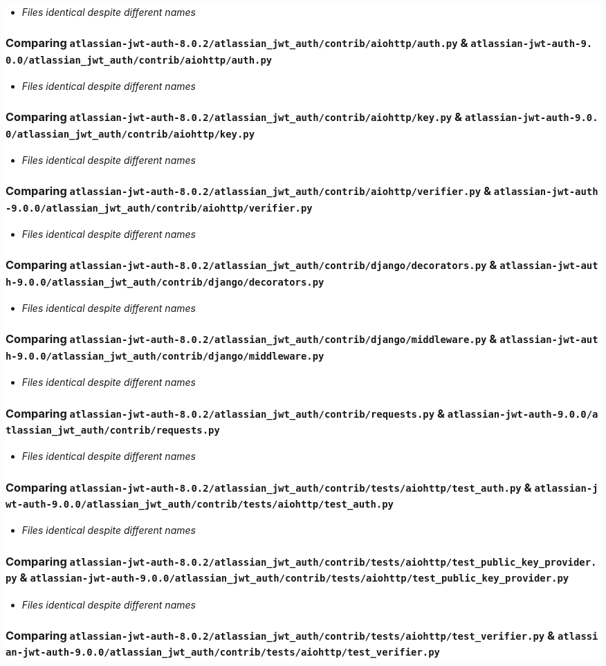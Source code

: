  * *Files identical despite different names*

### Comparing `atlassian-jwt-auth-8.0.2/atlassian_jwt_auth/contrib/aiohttp/auth.py` & `atlassian-jwt-auth-9.0.0/atlassian_jwt_auth/contrib/aiohttp/auth.py`

 * *Files identical despite different names*

### Comparing `atlassian-jwt-auth-8.0.2/atlassian_jwt_auth/contrib/aiohttp/key.py` & `atlassian-jwt-auth-9.0.0/atlassian_jwt_auth/contrib/aiohttp/key.py`

 * *Files identical despite different names*

### Comparing `atlassian-jwt-auth-8.0.2/atlassian_jwt_auth/contrib/aiohttp/verifier.py` & `atlassian-jwt-auth-9.0.0/atlassian_jwt_auth/contrib/aiohttp/verifier.py`

 * *Files identical despite different names*

### Comparing `atlassian-jwt-auth-8.0.2/atlassian_jwt_auth/contrib/django/decorators.py` & `atlassian-jwt-auth-9.0.0/atlassian_jwt_auth/contrib/django/decorators.py`

 * *Files identical despite different names*

### Comparing `atlassian-jwt-auth-8.0.2/atlassian_jwt_auth/contrib/django/middleware.py` & `atlassian-jwt-auth-9.0.0/atlassian_jwt_auth/contrib/django/middleware.py`

 * *Files identical despite different names*

### Comparing `atlassian-jwt-auth-8.0.2/atlassian_jwt_auth/contrib/requests.py` & `atlassian-jwt-auth-9.0.0/atlassian_jwt_auth/contrib/requests.py`

 * *Files identical despite different names*

### Comparing `atlassian-jwt-auth-8.0.2/atlassian_jwt_auth/contrib/tests/aiohttp/test_auth.py` & `atlassian-jwt-auth-9.0.0/atlassian_jwt_auth/contrib/tests/aiohttp/test_auth.py`

 * *Files identical despite different names*

### Comparing `atlassian-jwt-auth-8.0.2/atlassian_jwt_auth/contrib/tests/aiohttp/test_public_key_provider.py` & `atlassian-jwt-auth-9.0.0/atlassian_jwt_auth/contrib/tests/aiohttp/test_public_key_provider.py`

 * *Files identical despite different names*

### Comparing `atlassian-jwt-auth-8.0.2/atlassian_jwt_auth/contrib/tests/aiohttp/test_verifier.py` & `atlassian-jwt-auth-9.0.0/atlassian_jwt_auth/contrib/tests/aiohttp/test_verifier.py`

